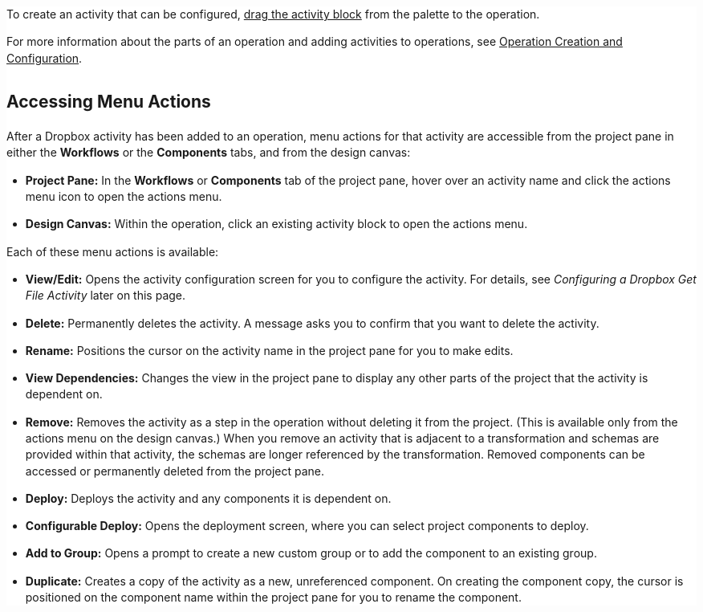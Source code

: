 To create an activity that can be configured,
[drag the activity block](https://success.jitterbit.com/display/CS/Connectors#Connectors-activity) from the palette
to the operation.

For more information about the parts of an operation and adding activities to operations, see
[Operation Creation and Configuration](https://success.jitterbit.com/display/CS/Operation+Creation+and+Configuration).


## Accessing Menu Actions

After a Dropbox activity has been added to an operation, menu actions for that activity are accessible from the
project pane in either the **Workflows** or the **Components** tabs, and from the design canvas:

- **Project Pane:** In the **Workflows** or **Components** tab of the project pane, hover over an activity name and
  click the actions menu icon to open the actions menu.

- **Design Canvas:** Within the operation, click an existing activity block to open the actions menu.

Each of these menu actions is available:

- **View/Edit:** Opens the activity configuration screen for you to configure the activity. For details, see
  *Configuring a Dropbox Get File Activity* later on this page.

- **Delete:** Permanently deletes the activity. A message asks you to confirm that you want to delete the activity.

- **Rename:** Positions the cursor on the activity name in the project pane for you to make edits.

- **View Dependencies:** Changes the view in the project pane to display any other parts of the project that the
  activity is dependent on.

- **Remove:** Removes the activity as a step in the operation without deleting it from the project. (This is
  available only from the actions menu on the design canvas.) When you remove an activity that is adjacent to a
  transformation and schemas are provided within that activity, the schemas are longer referenced by the
  transformation. Removed components can be accessed or permanently deleted from the project pane.

- **Deploy:** Deploys the activity and any components it is dependent on.

- **Configurable Deploy:** Opens the deployment screen, where you can select project components to deploy.

- **Add to Group:** Opens a prompt to create a new custom group or to add the component to an existing group.

- **Duplicate:** Creates a copy of the activity as a new, unreferenced component. On creating the component
  copy, the cursor is positioned on the component name within the project pane for you to rename the component.
